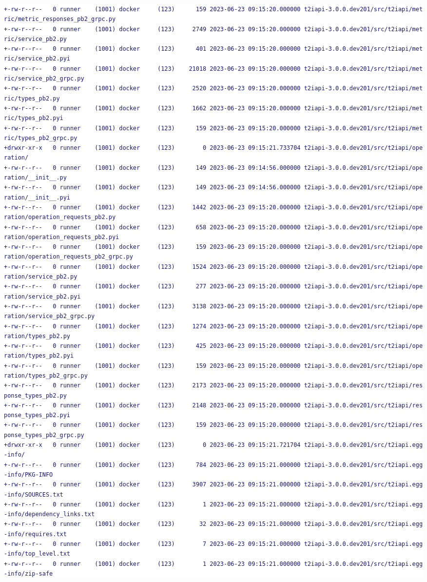```diff
+-rw-r--r--   0 runner    (1001) docker     (123)      159 2023-06-23 09:15:20.000000 t2iapi-3.0.0.dev201/src/t2iapi/metric/metric_responses_pb2_grpc.py
+-rw-r--r--   0 runner    (1001) docker     (123)     2749 2023-06-23 09:15:20.000000 t2iapi-3.0.0.dev201/src/t2iapi/metric/service_pb2.py
+-rw-r--r--   0 runner    (1001) docker     (123)      401 2023-06-23 09:15:20.000000 t2iapi-3.0.0.dev201/src/t2iapi/metric/service_pb2.pyi
+-rw-r--r--   0 runner    (1001) docker     (123)    21018 2023-06-23 09:15:20.000000 t2iapi-3.0.0.dev201/src/t2iapi/metric/service_pb2_grpc.py
+-rw-r--r--   0 runner    (1001) docker     (123)     2520 2023-06-23 09:15:20.000000 t2iapi-3.0.0.dev201/src/t2iapi/metric/types_pb2.py
+-rw-r--r--   0 runner    (1001) docker     (123)     1662 2023-06-23 09:15:20.000000 t2iapi-3.0.0.dev201/src/t2iapi/metric/types_pb2.pyi
+-rw-r--r--   0 runner    (1001) docker     (123)      159 2023-06-23 09:15:20.000000 t2iapi-3.0.0.dev201/src/t2iapi/metric/types_pb2_grpc.py
+drwxr-xr-x   0 runner    (1001) docker     (123)        0 2023-06-23 09:15:21.733704 t2iapi-3.0.0.dev201/src/t2iapi/operation/
+-rw-r--r--   0 runner    (1001) docker     (123)      149 2023-06-23 09:14:56.000000 t2iapi-3.0.0.dev201/src/t2iapi/operation/__init__.py
+-rw-r--r--   0 runner    (1001) docker     (123)      149 2023-06-23 09:14:56.000000 t2iapi-3.0.0.dev201/src/t2iapi/operation/__init__.pyi
+-rw-r--r--   0 runner    (1001) docker     (123)     1442 2023-06-23 09:15:20.000000 t2iapi-3.0.0.dev201/src/t2iapi/operation/operation_requests_pb2.py
+-rw-r--r--   0 runner    (1001) docker     (123)      658 2023-06-23 09:15:20.000000 t2iapi-3.0.0.dev201/src/t2iapi/operation/operation_requests_pb2.pyi
+-rw-r--r--   0 runner    (1001) docker     (123)      159 2023-06-23 09:15:20.000000 t2iapi-3.0.0.dev201/src/t2iapi/operation/operation_requests_pb2_grpc.py
+-rw-r--r--   0 runner    (1001) docker     (123)     1524 2023-06-23 09:15:20.000000 t2iapi-3.0.0.dev201/src/t2iapi/operation/service_pb2.py
+-rw-r--r--   0 runner    (1001) docker     (123)      277 2023-06-23 09:15:20.000000 t2iapi-3.0.0.dev201/src/t2iapi/operation/service_pb2.pyi
+-rw-r--r--   0 runner    (1001) docker     (123)     3138 2023-06-23 09:15:20.000000 t2iapi-3.0.0.dev201/src/t2iapi/operation/service_pb2_grpc.py
+-rw-r--r--   0 runner    (1001) docker     (123)     1274 2023-06-23 09:15:20.000000 t2iapi-3.0.0.dev201/src/t2iapi/operation/types_pb2.py
+-rw-r--r--   0 runner    (1001) docker     (123)      425 2023-06-23 09:15:20.000000 t2iapi-3.0.0.dev201/src/t2iapi/operation/types_pb2.pyi
+-rw-r--r--   0 runner    (1001) docker     (123)      159 2023-06-23 09:15:20.000000 t2iapi-3.0.0.dev201/src/t2iapi/operation/types_pb2_grpc.py
+-rw-r--r--   0 runner    (1001) docker     (123)     2173 2023-06-23 09:15:20.000000 t2iapi-3.0.0.dev201/src/t2iapi/response_types_pb2.py
+-rw-r--r--   0 runner    (1001) docker     (123)     2148 2023-06-23 09:15:20.000000 t2iapi-3.0.0.dev201/src/t2iapi/response_types_pb2.pyi
+-rw-r--r--   0 runner    (1001) docker     (123)      159 2023-06-23 09:15:20.000000 t2iapi-3.0.0.dev201/src/t2iapi/response_types_pb2_grpc.py
+drwxr-xr-x   0 runner    (1001) docker     (123)        0 2023-06-23 09:15:21.721704 t2iapi-3.0.0.dev201/src/t2iapi.egg-info/
+-rw-r--r--   0 runner    (1001) docker     (123)      784 2023-06-23 09:15:21.000000 t2iapi-3.0.0.dev201/src/t2iapi.egg-info/PKG-INFO
+-rw-r--r--   0 runner    (1001) docker     (123)     3907 2023-06-23 09:15:21.000000 t2iapi-3.0.0.dev201/src/t2iapi.egg-info/SOURCES.txt
+-rw-r--r--   0 runner    (1001) docker     (123)        1 2023-06-23 09:15:21.000000 t2iapi-3.0.0.dev201/src/t2iapi.egg-info/dependency_links.txt
+-rw-r--r--   0 runner    (1001) docker     (123)       32 2023-06-23 09:15:21.000000 t2iapi-3.0.0.dev201/src/t2iapi.egg-info/requires.txt
+-rw-r--r--   0 runner    (1001) docker     (123)        7 2023-06-23 09:15:21.000000 t2iapi-3.0.0.dev201/src/t2iapi.egg-info/top_level.txt
+-rw-r--r--   0 runner    (1001) docker     (123)        1 2023-06-23 09:15:21.000000 t2iapi-3.0.0.dev201/src/t2iapi.egg-info/zip-safe
```
